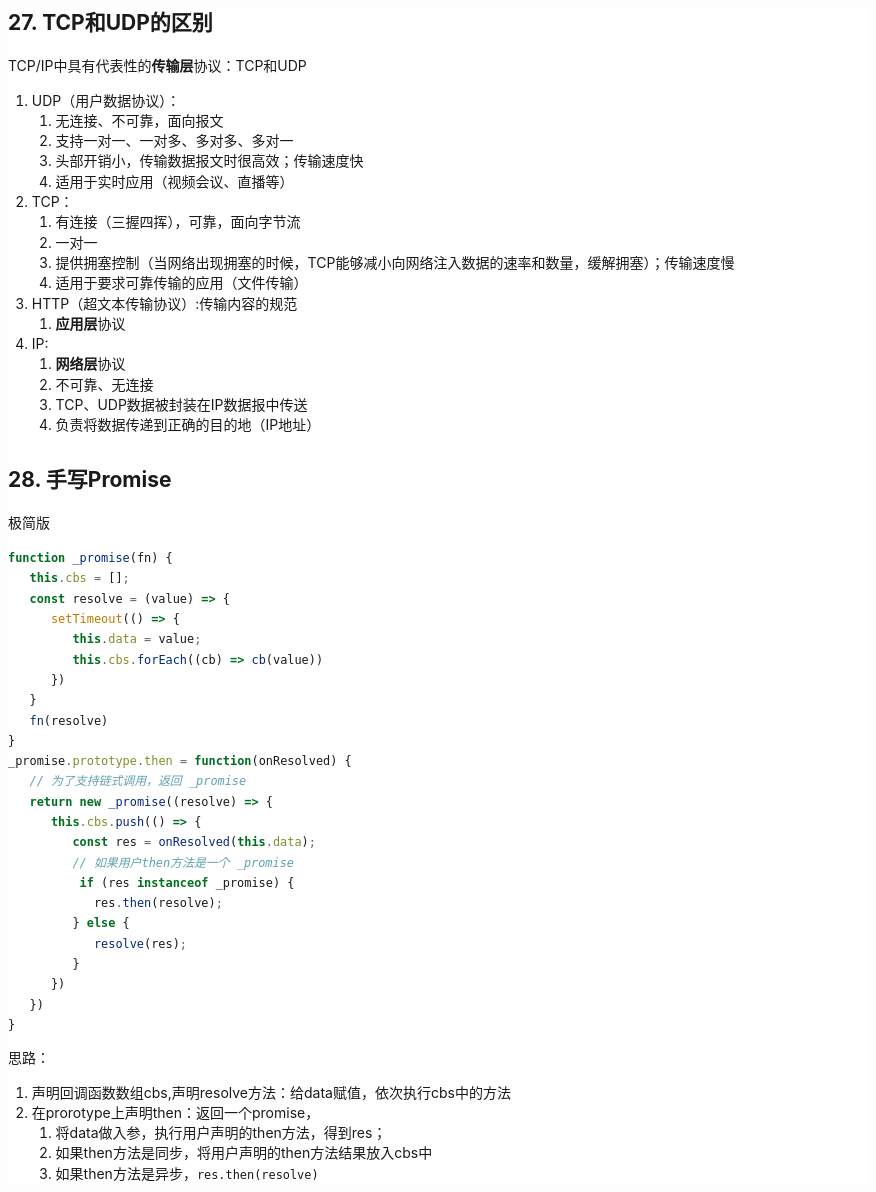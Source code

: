 ## 27. TCP和UDP的区别
TCP/IP中具有代表性的**传输层**协议：TCP和UDP
1. UDP（用户数据协议）：
   1. 无连接、不可靠，面向报文
   2. 支持一对一、一对多、多对多、多对一
   3. 头部开销小，传输数据报文时很高效；传输速度快
   4. 适用于实时应用（视频会议、直播等）
2. TCP：
   1. 有连接（三握四挥），可靠，面向字节流
   2. 一对一
   3. 提供拥塞控制（当网络出现拥塞的时候，TCP能够减小向网络注入数据的速率和数量，缓解拥塞）；传输速度慢
   4. 适用于要求可靠传输的应用（文件传输）
3. HTTP（超文本传输协议）:传输内容的规范
   1. **应用层**协议
4. IP:
   1. **网络层**协议
   2. 不可靠、无连接
   3. TCP、UDP数据被封装在IP数据报中传送
   4. 负责将数据传递到正确的目的地（IP地址）

## 28. 手写Promise
极简版
```js
function _promise(fn) {
   this.cbs = [];
   const resolve = (value) => {
      setTimeout(() => {
         this.data = value;
         this.cbs.forEach((cb) => cb(value))
      })
   }
   fn(resolve)
}
_promise.prototype.then = function(onResolved) {
   // 为了支持链式调用，返回 _promise
   return new _promise((resolve) => {
      this.cbs.push(() => {
         const res = onResolved(this.data);
         // 如果用户then方法是一个 _promise
          if (res instanceof _promise) {
            res.then(resolve);
         } else {
            resolve(res);
         }
      })
   })
}
```
思路：
1. 声明回调函数数组cbs,声明resolve方法：给data赋值，依次执行cbs中的方法
2. 在prorotype上声明then：返回一个promise，
   1. 将data做入参，执行用户声明的then方法，得到res；
   2. 如果then方法是同步，将用户声明的then方法结果放入cbs中
   3. 如果then方法是异步，`res.then(resolve)`
